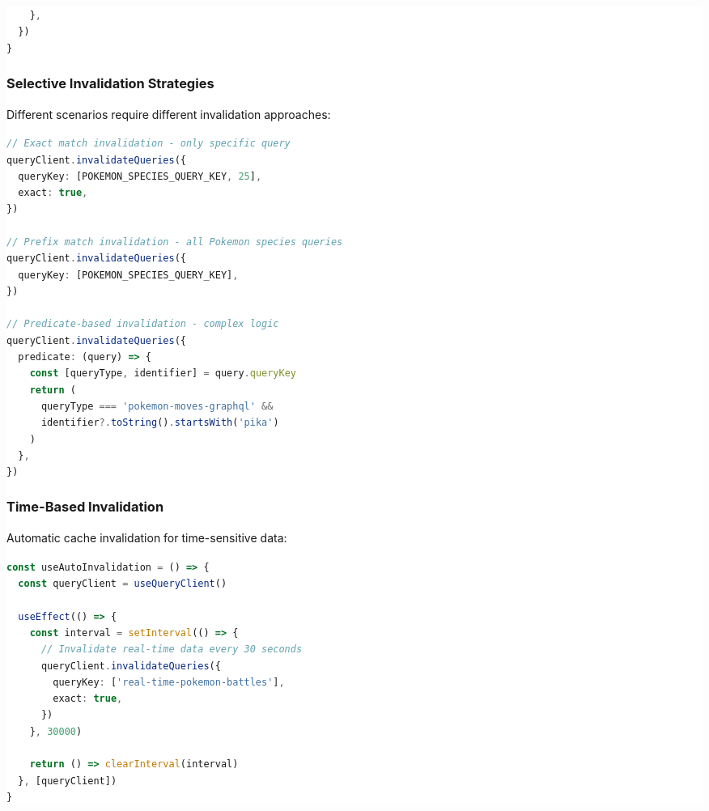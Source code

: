 ```typescript
    },
  })
}
```

### Selective Invalidation Strategies

Different scenarios require different invalidation approaches:

```typescript
// Exact match invalidation - only specific query
queryClient.invalidateQueries({
  queryKey: [POKEMON_SPECIES_QUERY_KEY, 25],
  exact: true,
})

// Prefix match invalidation - all Pokemon species queries
queryClient.invalidateQueries({
  queryKey: [POKEMON_SPECIES_QUERY_KEY],
})

// Predicate-based invalidation - complex logic
queryClient.invalidateQueries({
  predicate: (query) => {
    const [queryType, identifier] = query.queryKey
    return (
      queryType === 'pokemon-moves-graphql' &&
      identifier?.toString().startsWith('pika')
    )
  },
})
```

### Time-Based Invalidation

Automatic cache invalidation for time-sensitive data:

```typescript
const useAutoInvalidation = () => {
  const queryClient = useQueryClient()

  useEffect(() => {
    const interval = setInterval(() => {
      // Invalidate real-time data every 30 seconds
      queryClient.invalidateQueries({
        queryKey: ['real-time-pokemon-battles'],
        exact: true,
      })
    }, 30000)

    return () => clearInterval(interval)
  }, [queryClient])
}
```

